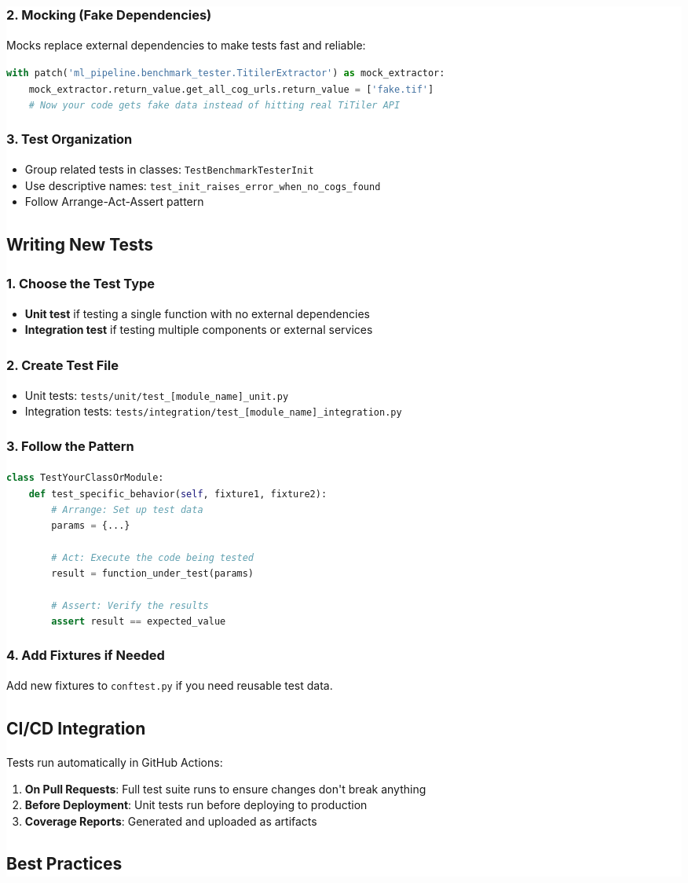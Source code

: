### 2. Mocking (Fake Dependencies)
Mocks replace external dependencies to make tests fast and reliable:

```python
with patch('ml_pipeline.benchmark_tester.TitilerExtractor') as mock_extractor:
    mock_extractor.return_value.get_all_cog_urls.return_value = ['fake.tif']
    # Now your code gets fake data instead of hitting real TiTiler API
```

### 3. Test Organization
- Group related tests in classes: `TestBenchmarkTesterInit`
- Use descriptive names: `test_init_raises_error_when_no_cogs_found`
- Follow Arrange-Act-Assert pattern

## Writing New Tests

### 1. Choose the Test Type
- **Unit test** if testing a single function with no external dependencies
- **Integration test** if testing multiple components or external services

### 2. Create Test File
- Unit tests: `tests/unit/test_[module_name]_unit.py`
- Integration tests: `tests/integration/test_[module_name]_integration.py`

### 3. Follow the Pattern
```python
class TestYourClassOrModule:
    def test_specific_behavior(self, fixture1, fixture2):
        # Arrange: Set up test data
        params = {...}
        
        # Act: Execute the code being tested
        result = function_under_test(params)
        
        # Assert: Verify the results
        assert result == expected_value
```

### 4. Add Fixtures if Needed
Add new fixtures to `conftest.py` if you need reusable test data.

## CI/CD Integration

Tests run automatically in GitHub Actions:

1. **On Pull Requests**: Full test suite runs to ensure changes don't break anything
2. **Before Deployment**: Unit tests run before deploying to production
3. **Coverage Reports**: Generated and uploaded as artifacts

## Best Practices
